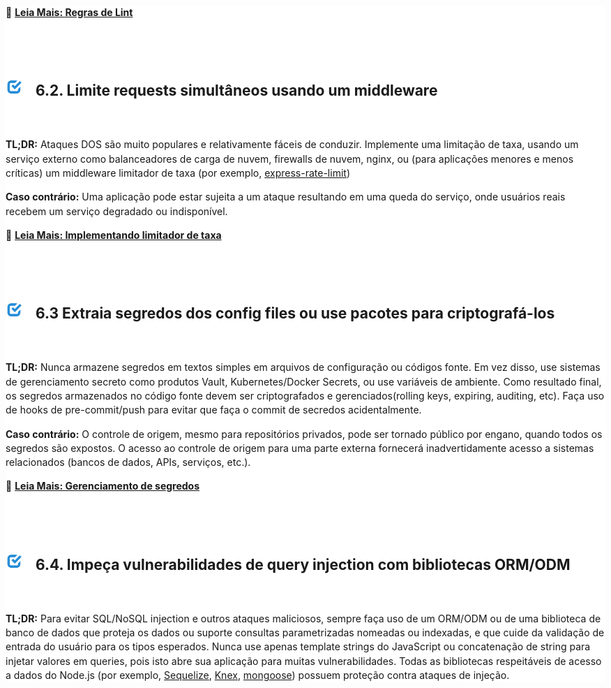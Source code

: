 🔗 [**Leia Mais: Regras de Lint**](sections/security/lintrules.md)

<br/><br/>

## ![✔] 6.2. Limite requests simultâneos usando um middleware

<a href="https://www.owasp.org/index.php/Denial_of_Service" target="_blank"><img src="https://img.shields.io/badge/%E2%9C%94%20OWASP%20Threats%20-%20DDOS%20-green.svg" alt=""/></a>

**TL;DR:** Ataques DOS são muito populares e relativamente fáceis de conduzir. Implemente uma limitação de taxa, usando um serviço externo como balanceadores de carga de nuvem, firewalls de nuvem, nginx, ou (para aplicações menores e menos críticas) um middleware limitador de taxa (por exemplo, [express-rate-limit](https://www.npmjs.com/package/express-rate-limit))

**Caso contrário:** Uma aplicação pode estar sujeita a um ataque resultando em uma queda do serviço, onde usuários reais recebem um serviço degradado ou indisponível.

🔗 [**Leia Mais: Implementando limitador de taxa**](sections/security/limitrequests.md)

<br/><br/>

## ![✔] 6.3 Extraia segredos dos config files ou use pacotes para criptografá-los

<a href="https://www.owasp.org/index.php/Top_10-2017_A6-Security_Misconfiguration" target="_blank"><img src="https://img.shields.io/badge/%E2%9C%94%20OWASP%20Threats%20-%20A6:Security%20Misconfiguration%20-green.svg" alt=""/></a> <a href="https://www.owasp.org/index.php/Top_10-2017_A3-Sensitive_Data_Exposure" target="_blank"><img src="https://img.shields.io/badge/%E2%9C%94%20OWASP%20Threats%20-%20A3:Sensitive%20Data%20Exposure%20-green.svg" alt=""/></a>

**TL;DR:** Nunca armazene segredos em textos simples em arquivos de configuração ou códigos fonte. Em vez disso, use sistemas de gerenciamento secreto como produtos Vault, Kubernetes/Docker Secrets, ou use variáveis de ambiente. Como resultado final, os segredos armazenados no código fonte devem ser criptografados e gerenciados(rolling keys, expiring, auditing, etc). Faça uso de hooks de pre-commit/push para evitar que faça o commit de secredos acidentalmente.

**Caso contrário:** O controle de origem, mesmo para repositórios privados, pode ser tornado público por engano, quando todos os segredos são expostos. O acesso ao controle de origem para uma parte externa fornecerá inadvertidamente acesso a sistemas relacionados (bancos de dados, APIs, serviços, etc.).

🔗 [**Leia Mais: Gerenciamento de segredos**](sections/security/secretmanagement.md)

<br/><br/>

## ![✔] 6.4. Impeça vulnerabilidades de query injection com bibliotecas ORM/ODM

<a href="https://www.owasp.org/index.php/Top_10-2017_A1-Injection" target="_blank"><img src="https://img.shields.io/badge/%E2%9C%94%20OWASP%20Threats%20-%20A1:Injection%20-green.svg" alt=""/></a>

**TL;DR:** Para evitar SQL/NoSQL injection e outros ataques maliciosos, sempre faça uso de um ORM/ODM ou de uma biblioteca de banco de dados que proteja os dados ou suporte consultas parametrizadas nomeadas ou indexadas, e que cuide da validação de entrada do usuário para os tipos esperados. Nunca use apenas template strings do JavaScript ou concatenação de string para injetar valores em queries, pois isto abre sua aplicação para muitas vulnerabilidades. Todas as bibliotecas respeitáveis de acesso a dados do Node.js (por exemplo, [Sequelize](https://github.com/sequelize/sequelize), [Knex](https://github.com/tgriesser/knex), [mongoose](https://github.com/Automattic/mongoose)) possuem proteção contra ataques de injeção.


[✔]: assets/images/checkbox-small-blue.png